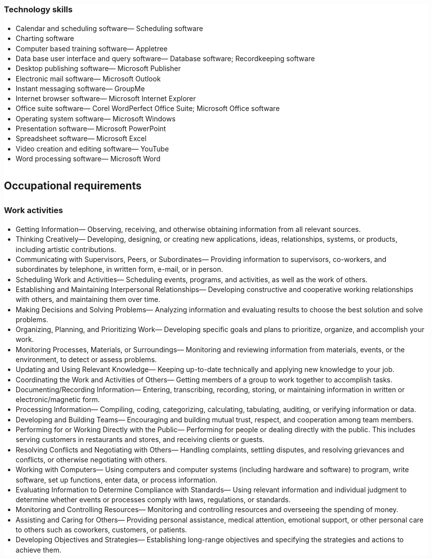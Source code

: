 ### Technology skills
- Calendar and scheduling software— Scheduling software
- Charting software
- Computer based training software— Appletree
- Data base user interface and query software— Database software; Recordkeeping software
- Desktop publishing software— Microsoft Publisher
- Electronic mail software— Microsoft Outlook
- Instant messaging software— GroupMe
- Internet browser software— Microsoft Internet Explorer
- Office suite software— Corel WordPerfect Office Suite; Microsoft Office software
- Operating system software— Microsoft Windows
- Presentation software— Microsoft PowerPoint
- Spreadsheet software— Microsoft Excel
- Video creation and editing software— YouTube
- Word processing software— Microsoft Word

## Occupational requirements
### Work activities
- Getting Information— Observing, receiving, and otherwise obtaining information from all relevant sources.
- Thinking Creatively— Developing, designing, or creating new applications, ideas, relationships, systems, or products, including artistic contributions.
- Communicating with Supervisors, Peers, or Subordinates— Providing information to supervisors, co-workers, and subordinates by telephone, in written form, e-mail, or in person.
- Scheduling Work and Activities— Scheduling events, programs, and activities, as well as the work of others.
- Establishing and Maintaining Interpersonal Relationships— Developing constructive and cooperative working relationships with others, and maintaining them over time.
- Making Decisions and Solving Problems— Analyzing information and evaluating results to choose the best solution and solve problems.
- Organizing, Planning, and Prioritizing Work— Developing specific goals and plans to prioritize, organize, and accomplish your work.
- Monitoring Processes, Materials, or Surroundings— Monitoring and reviewing information from materials, events, or the environment, to detect or assess problems.
- Updating and Using Relevant Knowledge— Keeping up-to-date technically and applying new knowledge to your job.
- Coordinating the Work and Activities of Others— Getting members of a group to work together to accomplish tasks.
- Documenting/Recording Information— Entering, transcribing, recording, storing, or maintaining information in written or electronic/magnetic form.
- Processing Information— Compiling, coding, categorizing, calculating, tabulating, auditing, or verifying information or data.
- Developing and Building Teams— Encouraging and building mutual trust, respect, and cooperation among team members.
- Performing for or Working Directly with the Public— Performing for people or dealing directly with the public. This includes serving customers in restaurants and stores, and receiving clients or guests.
- Resolving Conflicts and Negotiating with Others— Handling complaints, settling disputes, and resolving grievances and conflicts, or otherwise negotiating with others.
- Working with Computers— Using computers and computer systems (including hardware and software) to program, write software, set up functions, enter data, or process information.
- Evaluating Information to Determine Compliance with Standards— Using relevant information and individual judgment to determine whether events or processes comply with laws, regulations, or standards.
- Monitoring and Controlling Resources— Monitoring and controlling resources and overseeing the spending of money.
- Assisting and Caring for Others— Providing personal assistance, medical attention, emotional support, or other personal care to others such as coworkers, customers, or patients.
- Developing Objectives and Strategies— Establishing long-range objectives and specifying the strategies and actions to achieve them.
